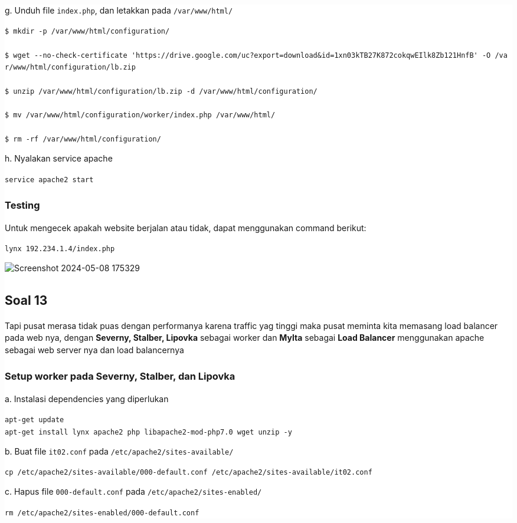 g. Unduh file `index.php`, dan letakkan pada `/var/www/html/`

```
$ mkdir -p /var/www/html/configuration/

$ wget --no-check-certificate 'https://drive.google.com/uc?export=download&id=1xn03kTB27K872cokqwEIlk8Zb121HnfB' -O /var/www/html/configuration/lb.zip

$ unzip /var/www/html/configuration/lb.zip -d /var/www/html/configuration/

$ mv /var/www/html/configuration/worker/index.php /var/www/html/

$ rm -rf /var/www/html/configuration/
```

h. Nyalakan service apache

```
service apache2 start
```

### Testing

Untuk mengecek apakah website berjalan atau tidak, dapat menggunakan command berikut:

```
lynx 192.234.1.4/index.php
```

![Screenshot 2024-05-08 175329](https://github.com/samuelyuma/Jarkom-Modul-2-IT02-2024/assets/118542326/681e871d-d19e-4a5c-8558-caf9e33b675b)

## Soal 13

Tapi pusat merasa tidak puas dengan performanya karena traffic yag tinggi maka pusat meminta kita memasang load balancer pada web nya, dengan **Severny, Stalber, Lipovka** sebagai worker dan **Mylta** sebagai **Load Balancer** menggunakan apache sebagai web server nya dan load balancernya

### Setup worker pada Severny, Stalber, dan Lipovka

a. Instalasi dependencies yang diperlukan

```
apt-get update
apt-get install lynx apache2 php libapache2-mod-php7.0 wget unzip -y
```

b. Buat file `it02.conf` pada `/etc/apache2/sites-available/`

```
cp /etc/apache2/sites-available/000-default.conf /etc/apache2/sites-available/it02.conf
```

c. Hapus file `000-default.conf` pada `/etc/apache2/sites-enabled/`

```
rm /etc/apache2/sites-enabled/000-default.conf
```
